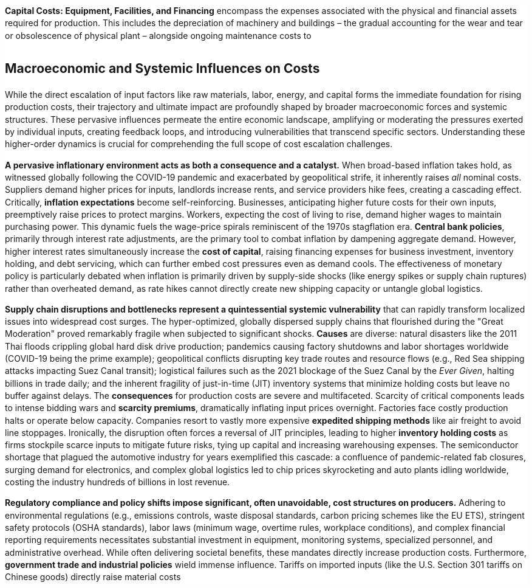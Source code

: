 **Capital Costs: Equipment, Facilities, and Financing** encompass the expenses associated with the physical and financial assets required for production. This includes the depreciation of machinery and buildings – the gradual accounting for the wear and tear or obsolescence of physical plant – alongside ongoing maintenance costs to

## Macroeconomic and Systemic Influences on Costs

While the direct escalation of input factors like raw materials, labor, energy, and capital forms the immediate foundation for rising production costs, their trajectory and ultimate impact are profoundly shaped by broader macroeconomic forces and systemic structures. These pervasive influences permeate the entire economic landscape, amplifying or moderating the pressures exerted by individual inputs, creating feedback loops, and introducing vulnerabilities that transcend specific sectors. Understanding these higher-order dynamics is crucial for comprehending the full scope of cost escalation challenges.

**A pervasive inflationary environment acts as both a consequence and a catalyst.** When broad-based inflation takes hold, as witnessed globally following the COVID-19 pandemic and exacerbated by geopolitical strife, it inherently raises *all* nominal costs. Suppliers demand higher prices for inputs, landlords increase rents, and service providers hike fees, creating a cascading effect. Critically, **inflation expectations** become self-reinforcing. Businesses, anticipating higher future costs for their own inputs, preemptively raise prices to protect margins. Workers, expecting the cost of living to rise, demand higher wages to maintain purchasing power. This dynamic fuels the wage-price spirals reminiscent of the 1970s stagflation era. **Central bank policies**, primarily through interest rate adjustments, are the primary tool to combat inflation by dampening aggregate demand. However, higher interest rates simultaneously increase the **cost of capital**, raising financing expenses for business investment, inventory holding, and debt servicing, which can further embed cost pressures even as demand cools. The effectiveness of monetary policy is particularly debated when inflation is primarily driven by supply-side shocks (like energy spikes or supply chain ruptures) rather than overheated demand, as rate hikes cannot directly create new shipping capacity or untangle global logistics.

**Supply chain disruptions and bottlenecks represent a quintessential systemic vulnerability** that can rapidly transform localized issues into widespread cost surges. The hyper-optimized, globally dispersed supply chains that flourished during the "Great Moderation" proved remarkably fragile when subjected to significant shocks. **Causes** are diverse: natural disasters like the 2011 Thai floods crippling global hard disk drive production; pandemics causing factory shutdowns and labor shortages worldwide (COVID-19 being the prime example); geopolitical conflicts disrupting key trade routes and resource flows (e.g., Red Sea shipping attacks impacting Suez Canal transit); logistical failures such as the 2021 blockage of the Suez Canal by the *Ever Given*, halting billions in trade daily; and the inherent fragility of just-in-time (JIT) inventory systems that minimize holding costs but leave no buffer against delays. The **consequences** for production costs are severe and multifaceted. Scarcity of critical components leads to intense bidding wars and **scarcity premiums**, dramatically inflating input prices overnight. Factories face costly production halts or operate below capacity. Companies resort to vastly more expensive **expedited shipping methods** like air freight to avoid line stoppages. Ironically, the disruption often forces a reversal of JIT principles, leading to higher **inventory holding costs** as firms stockpile scarce inputs to mitigate future risks, tying up capital and increasing warehousing expenses. The semiconductor shortage that plagued the automotive industry for years exemplified this cascade: a confluence of pandemic-related fab closures, surging demand for electronics, and complex global logistics led to chip prices skyrocketing and auto plants idling worldwide, costing the industry hundreds of billions in lost revenue.

**Regulatory compliance and policy shifts impose significant, often unavoidable, cost structures on producers.** Adhering to environmental regulations (e.g., emissions controls, waste disposal standards, carbon pricing schemes like the EU ETS), stringent safety protocols (OSHA standards), labor laws (minimum wage, overtime rules, workplace conditions), and complex financial reporting requirements necessitates substantial investment in equipment, monitoring systems, specialized personnel, and administrative overhead. While often delivering societal benefits, these mandates directly increase production costs. Furthermore, **government trade and industrial policies** wield immense influence. Tariffs on imported inputs (like the U.S. Section 301 tariffs on Chinese goods) directly raise material costs
